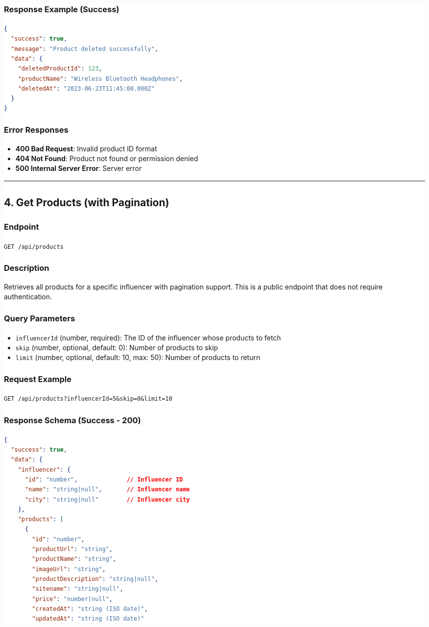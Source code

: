 ### Response Example (Success)
```json
{
  "success": true,
  "message": "Product deleted successfully",
  "data": {
    "deletedProductId": 123,
    "productName": "Wireless Bluetooth Headphones",
    "deletedAt": "2023-06-23T11:45:00.000Z"
  }
}
```

### Error Responses
- **400 Bad Request**: Invalid product ID format
- **404 Not Found**: Product not found or permission denied
- **500 Internal Server Error**: Server error

---

## 4. Get Products (with Pagination)

### Endpoint
```
GET /api/products
```

### Description
Retrieves all products for a specific influencer with pagination support. This is a public endpoint that does not require authentication.

### Query Parameters
- `influencerId` (number, required): The ID of the influencer whose products to fetch
- `skip` (number, optional, default: 0): Number of products to skip
- `limit` (number, optional, default: 10, max: 50): Number of products to return

### Request Example
```
GET /api/products?influencerId=5&skip=0&limit=10
```

### Response Schema (Success - 200)
```json
{
  "success": true,
  "data": {
    "influencer": {
      "id": "number",              // Influencer ID
      "name": "string|null",       // Influencer name
      "city": "string|null"        // Influencer city
    },
    "products": [
      {
        "id": "number",
        "productUrl": "string",
        "productName": "string",
        "imageUrl": "string",
        "productDescription": "string|null",
        "sitename": "string|null",
        "price": "number|null",
        "createdAt": "string (ISO date)",
        "updatedAt": "string (ISO date)"
```